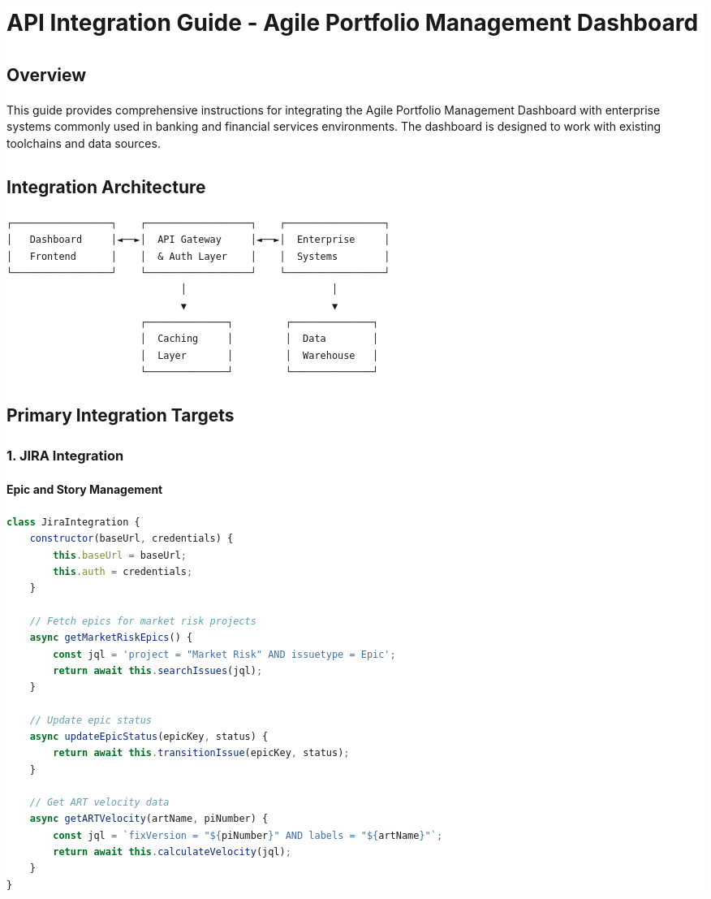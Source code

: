 # API Integration Guide - Agile Portfolio Management Dashboard

## Overview

This guide provides comprehensive instructions for integrating the Agile Portfolio Management Dashboard with enterprise systems commonly used in banking and financial services environments. The dashboard is designed to work with existing toolchains and data sources.

## Integration Architecture

```
┌─────────────────┐    ┌──────────────────┐    ┌─────────────────┐
│   Dashboard     │◄──►│  API Gateway     │◄──►│  Enterprise     │
│   Frontend      │    │  & Auth Layer    │    │  Systems        │
└─────────────────┘    └──────────────────┘    └─────────────────┘
                              │                         │
                              ▼                         ▼
                       ┌──────────────┐         ┌──────────────┐
                       │  Caching     │         │  Data        │
                       │  Layer       │         │  Warehouse   │
                       └──────────────┘         └──────────────┘
```

## Primary Integration Targets

### 1. JIRA Integration

#### Epic and Story Management
```javascript
class JiraIntegration {
    constructor(baseUrl, credentials) {
        this.baseUrl = baseUrl;
        this.auth = credentials;
    }

    // Fetch epics for market risk projects
    async getMarketRiskEpics() {
        const jql = 'project = "Market Risk" AND issuetype = Epic';
        return await this.searchIssues(jql);
    }

    // Update epic status
    async updateEpicStatus(epicKey, status) {
        return await this.transitionIssue(epicKey, status);
    }

    // Get ART velocity data
    async getARTVelocity(artName, piNumber) {
        const jql = `fixVersion = "${piNumber}" AND labels = "${artName}"`;
        return await this.calculateVelocity(jql);
    }
}
```
